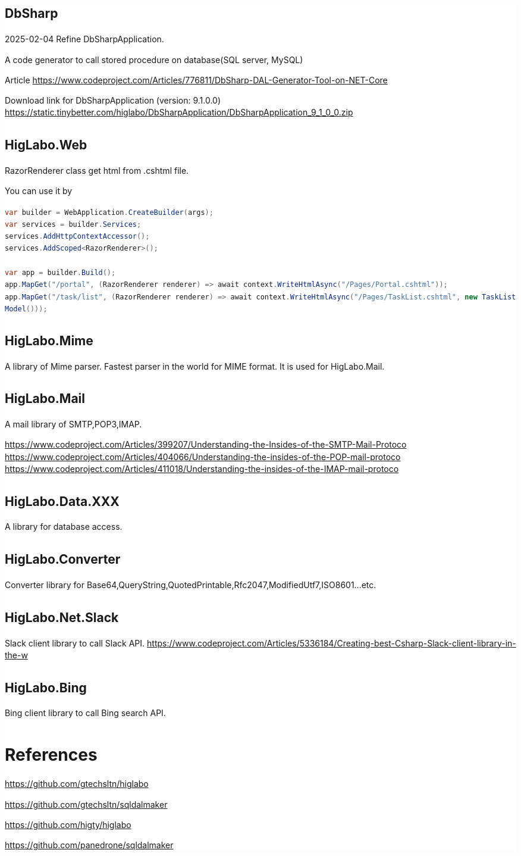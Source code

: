 ## DbSharp
2025-02-04 Refine DbSharpApplication.

A code generator to call stored procedure on database(SQL server, MySQL)

Article
https://www.codeproject.com/Articles/776811/DbSharp-DAL-Generator-Tool-on-NET-Core

Download link for DbSharpApplication (version: 9.1.0.0)
https://static.tinybetter.com/higlabo/DbSharpApplication/DbSharpApplication_9_1_0_0.zip


## HigLabo.Web
RazorRenderer class get html from .cshtml file.

You can use it by 
```Program.cs
var builder = WebApplication.CreateBuilder(args);
var services = builder.Services;
services.AddHttpContextAccessor();
services.AddScoped<RazorRenderer>();

var app = builder.Build();
app.MapGet("/portal", (RazorRenderer renderer) => await context.WriteHtmlAsync("/Pages/Portal.cshtml"));
app.MapGet("/task/list", (RazorRenderer renderer) => await context.WriteHtmlAsync("/Pages/TaskList.cshtml", new TaskListModel()));
```

## HigLabo.Mime
A library of Mime parser. Fastest parser in the world for MIME format. It is used for HigLabo.Mail.

## HigLabo.Mail
A mail library of SMTP,POP3,IMAP.

https://www.codeproject.com/Articles/399207/Understanding-the-Insides-of-the-SMTP-Mail-Protoco
https://www.codeproject.com/Articles/404066/Understanding-the-insides-of-the-POP-mail-protoco
https://www.codeproject.com/Articles/411018/Understanding-the-insides-of-the-IMAP-mail-protoco

## HigLabo.Data.XXX
A library for database access.

## HigLabo.Converter
Converter library for Base64,QueryString,QuotedPrintable,Rfc2047,ModifiedUtf7,ISO8601...etc.

## HigLabo.Net.Slack
Slack client library to call Slack API.
https://www.codeproject.com/Articles/5336184/Creating-best-Csharp-Slack-client-library-in-the-w

## HigLabo.Bing
Bing client library to call Bing search API.

# References

https://github.com/gtechsltn/higlabo

https://github.com/gtechsltn/sqldalmaker

https://github.com/higty/higlabo

https://github.com/panedrone/sqldalmaker
